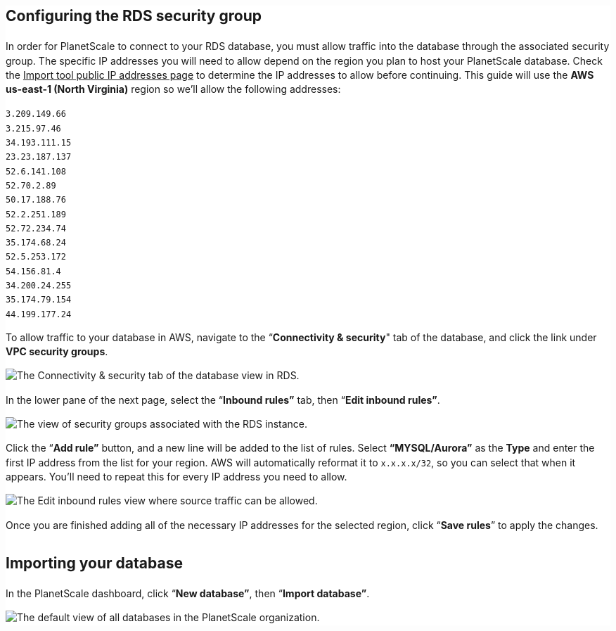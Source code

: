 ## Configuring the RDS security group

In order for PlanetScale to connect to your RDS database, you must allow traffic into the database through the associated security group. The specific IP addresses you will need to allow depend on the region you plan to host your PlanetScale database. Check the [Import tool public IP addresses page](/docs/imports/import-tool-migration-addresses) to determine the IP addresses to allow before continuing. This guide will use the **AWS us-east-1 (North Virginia)** region so we’ll allow the following addresses:

```
3.209.149.66
3.215.97.46
34.193.111.15
23.23.187.137
52.6.141.108
52.70.2.89
50.17.188.76
52.2.251.189
52.72.234.74
35.174.68.24
52.5.253.172
54.156.81.4
34.200.24.255
35.174.79.154
44.199.177.24
```

To allow traffic to your database in AWS, navigate to the “**Connectivity & security**" tab of the database, and click the link under **VPC security groups**.

![The Connectivity & security tab of the database view in RDS.](/assets/docs/imports/aws-rds-migration-guide/the-connectivity-and-security-tab-of-the-database-view-in-rds.png)

In the lower pane of the next page, select the “**Inbound rules”** tab, then “**Edit inbound rules”**.

![The view of security groups associated with the RDS instance.](/assets/docs/imports/aws-rds-migration-guide/the-view-of-security-groups-associated-with-the-rds-instance.png)

Click the “**Add rule”** button, and a new line will be added to the list of rules. Select **“MYSQL/Aurora”** as the **Type** and enter the first IP address from the list for your region. AWS will automatically reformat it to `x.x.x.x/32`, so you can select that when it appears. You’ll need to repeat this for every IP address you need to allow.

![The Edit inbound rules view where source traffic can be allowed.](/assets/docs/imports/aws-rds-migration-guide/the-edit-inbound-rules-view-where-source-traffic-can-be-allowed.png)

Once you are finished adding all of the necessary IP addresses for the selected region, click “**Save rules**” to apply the changes.

## Importing your database

In the PlanetScale dashboard, click “**New database”**, then “**Import database”**.

![The default view of all databases in the PlanetScale organization.](/assets/docs/imports/aws-rds-migration-guide/the-default-view-of-all-databases-in-the-planetscale-organization.png)
